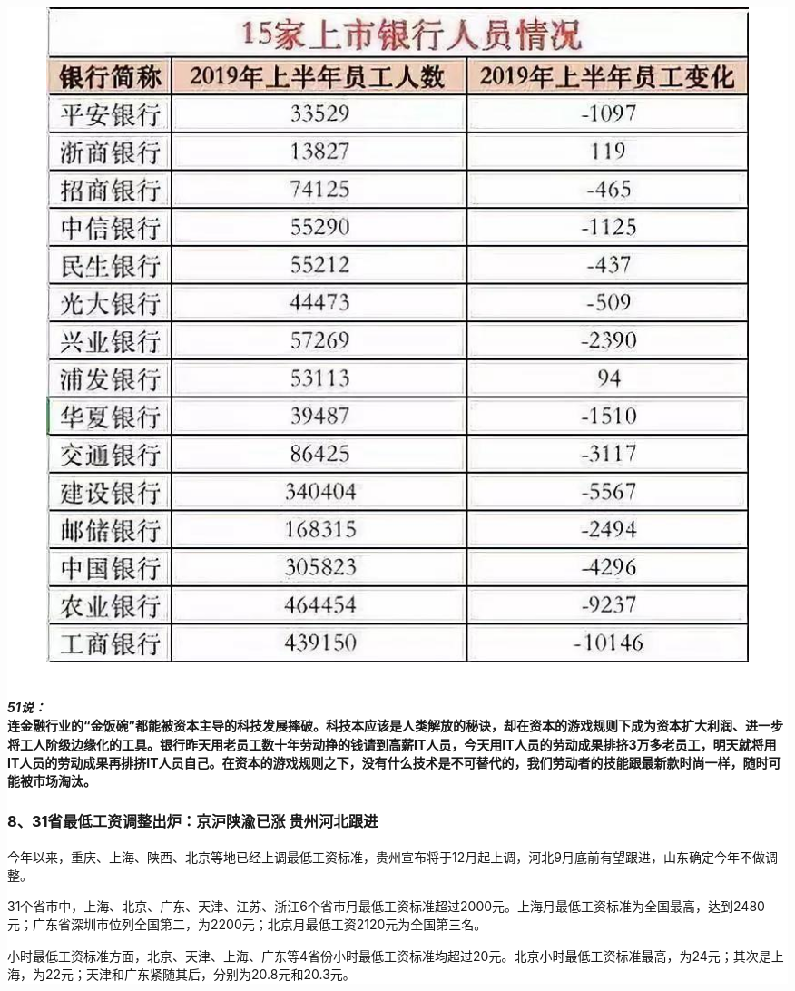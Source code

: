 <div style="text-align:center"><img src="/images/092307.jpeg" width="90%"><br></div><br>

***51说：***  
**连金融行业的“金饭碗”都能被资本主导的科技发展摔破。科技本应该是人类解放的秘诀，却在资本的游戏规则下成为资本扩大利润、进一步将工人阶级边缘化的工具。银行昨天用老员工数十年劳动挣的钱请到高薪IT人员，今天用IT人员的劳动成果排挤3万多老员工，明天就将用IT人员的劳动成果再排挤IT人员自己。在资本的游戏规则之下，没有什么技术是不可替代的，我们劳动者的技能跟最新款时尚一样，随时可能被市场淘汰。**

<h3>8、31省最低工资调整出炉：京沪陕渝已涨 贵州河北跟进</h3>

今年以来，重庆、上海、陕西、北京等地已经上调最低工资标准，贵州宣布将于12月起上调，河北9月底前有望跟进，山东确定今年不做调整。

31个省市中，上海、北京、广东、天津、江苏、浙江6个省市月最低工资标准超过2000元。上海月最低工资标准为全国最高，达到2480元；广东省深圳市位列全国第二，为2200元；北京月最低工资2120元为全国第三名。

小时最低工资标准方面，北京、天津、上海、广东等4省份小时最低工资标准均超过20元。北京小时最低工资标准最高，为24元；其次是上海，为22元；天津和广东紧随其后，分别为20.8元和20.3元。
